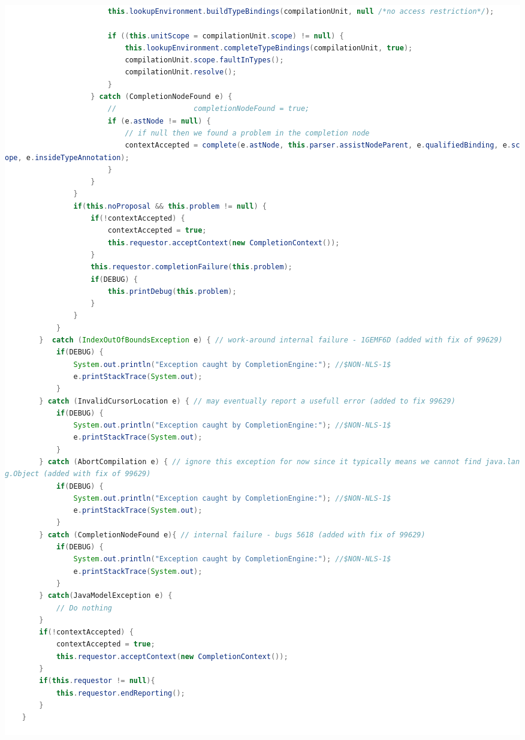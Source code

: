 ```java
						this.lookupEnvironment.buildTypeBindings(compilationUnit, null /*no access restriction*/);
				
						if ((this.unitScope = compilationUnit.scope) != null) {
							this.lookupEnvironment.completeTypeBindings(compilationUnit, true);
							compilationUnit.scope.faultInTypes();
							compilationUnit.resolve();
						}
					} catch (CompletionNodeFound e) {
						//					completionNodeFound = true;
						if (e.astNode != null) {
							// if null then we found a problem in the completion node
							contextAccepted = complete(e.astNode, this.parser.assistNodeParent, e.qualifiedBinding, e.scope, e.insideTypeAnnotation);
						}
					}
				}
				if(this.noProposal && this.problem != null) {
					if(!contextAccepted) {
						contextAccepted = true;
						this.requestor.acceptContext(new CompletionContext());
					}
					this.requestor.completionFailure(this.problem);
					if(DEBUG) {
						this.printDebug(this.problem);
					}
				}
			}
		}  catch (IndexOutOfBoundsException e) { // work-around internal failure - 1GEMF6D (added with fix of 99629)
			if(DEBUG) {
				System.out.println("Exception caught by CompletionEngine:"); //$NON-NLS-1$
				e.printStackTrace(System.out);
			}
		} catch (InvalidCursorLocation e) { // may eventually report a usefull error (added to fix 99629)
			if(DEBUG) {
				System.out.println("Exception caught by CompletionEngine:"); //$NON-NLS-1$
				e.printStackTrace(System.out);
			}
		} catch (AbortCompilation e) { // ignore this exception for now since it typically means we cannot find java.lang.Object (added with fix of 99629)
			if(DEBUG) {
				System.out.println("Exception caught by CompletionEngine:"); //$NON-NLS-1$
				e.printStackTrace(System.out);
			}
		} catch (CompletionNodeFound e){ // internal failure - bugs 5618 (added with fix of 99629)
			if(DEBUG) {
				System.out.println("Exception caught by CompletionEngine:"); //$NON-NLS-1$
				e.printStackTrace(System.out);
			}
		} catch(JavaModelException e) {
			// Do nothing
		}
		if(!contextAccepted) {
			contextAccepted = true;
			this.requestor.acceptContext(new CompletionContext());
		}
		if(this.requestor != null){
			this.requestor.endReporting();
		}
	}
	
```